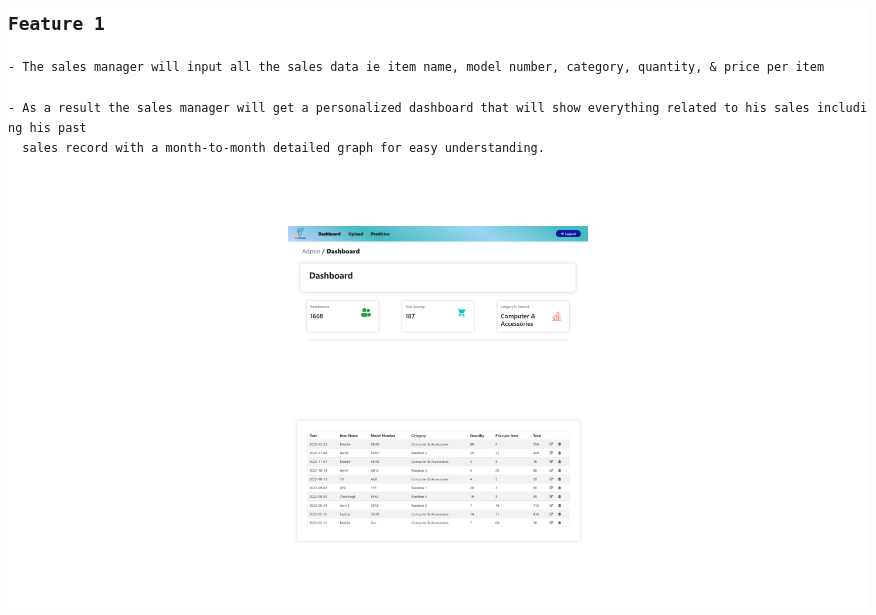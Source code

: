 
## `Feature 1`

```
- The sales manager will input all the sales data ie item name, model number, category, quantity, & price per item 

- As a result the sales manager will get a personalized dashboard that will show everything related to his sales including his past
  sales record with a month-to-month detailed graph for easy understanding. 
```
<br>
<br>
<p align="center">
<img src="./Snapshots/Dashboard Upper.png" width="300"/>
</p>
<br>
<br>
<p align="center">
<img src="./Snapshots/Data.png" width="300"/>
</p>
<br>
<br>
<p align="center">